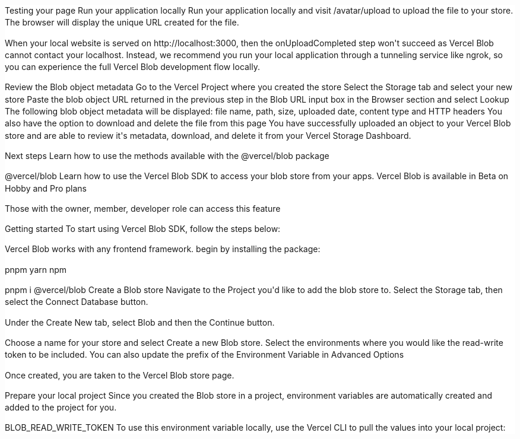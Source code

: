 Testing your page
Run your application locally
Run your application locally and visit /avatar/upload to upload the file to your store. The browser will display the unique URL created for the file.

When your local website is served on http://localhost:3000, then the onUploadCompleted step won't succeed as Vercel Blob cannot contact your localhost. Instead, we recommend you run your local application through a tunneling service like ngrok, so you can experience the full Vercel Blob development flow locally.

Review the Blob object metadata
Go to the Vercel Project where you created the store
Select the Storage tab and select your new store
Paste the blob object URL returned in the previous step in the Blob URL input box in the Browser section and select Lookup
The following blob object metadata will be displayed: file name, path, size, uploaded date, content type and HTTP headers
You also have the option to download and delete the file from this page
You have successfully uploaded an object to your Vercel Blob store and are able to review it's metadata, download, and delete it from your Vercel Storage Dashboard.

Next steps
Learn how to use the methods available with the @vercel/blob package

@vercel/blob
Learn how to use the Vercel Blob SDK to access your blob store from your apps.
Vercel Blob is available in Beta on Hobby and Pro plans

Those with the owner, member, developer role can access this feature

Getting started
To start using Vercel Blob SDK, follow the steps below:

Vercel Blob works with any frontend framework. begin by installing the package:

pnpm
yarn
npm

pnpm i @vercel/blob
Create a Blob store
Navigate to the Project you'd like to add the blob store to. Select the Storage tab, then select the Connect Database button.

Under the Create New tab, select Blob and then the Continue button.

Choose a name for your store and select Create a new Blob store. Select the environments where you would like the read-write token to be included. You can also update the prefix of the Environment Variable in Advanced Options

Once created, you are taken to the Vercel Blob store page.

Prepare your local project
Since you created the Blob store in a project, environment variables are automatically created and added to the project for you.

BLOB_READ_WRITE_TOKEN
To use this environment variable locally, use the Vercel CLI to pull the values into your local project:
